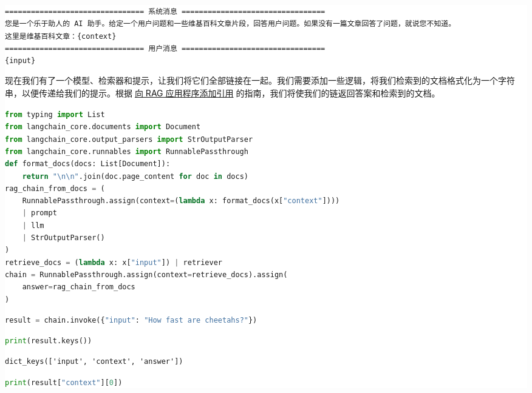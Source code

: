 ```output
================================ 系统消息 =================================
您是一个乐于助人的 AI 助手。给定一个用户问题和一些维基百科文章片段，回答用户问题。如果没有一篇文章回答了问题，就说您不知道。
这里是维基百科文章：{context}
================================ 用户消息 =================================
{input}
```

现在我们有了一个模型、检索器和提示，让我们将它们全部链接在一起。我们需要添加一些逻辑，将我们检索到的文档格式化为一个字符串，以便传递给我们的提示。根据 [向 RAG 应用程序添加引用](/docs/how_to/qa_citations) 的指南，我们将使我们的链返回答案和检索到的文档。

```python
from typing import List
from langchain_core.documents import Document
from langchain_core.output_parsers import StrOutputParser
from langchain_core.runnables import RunnablePassthrough
def format_docs(docs: List[Document]):
    return "\n\n".join(doc.page_content for doc in docs)
rag_chain_from_docs = (
    RunnablePassthrough.assign(context=(lambda x: format_docs(x["context"])))
    | prompt
    | llm
    | StrOutputParser()
)
retrieve_docs = (lambda x: x["input"]) | retriever
chain = RunnablePassthrough.assign(context=retrieve_docs).assign(
    answer=rag_chain_from_docs
)
```

```python
result = chain.invoke({"input": "How fast are cheetahs?"})
```

```python
print(result.keys())
```

```output
dict_keys(['input', 'context', 'answer'])
```

```python
print(result["context"][0])
```

```output
```